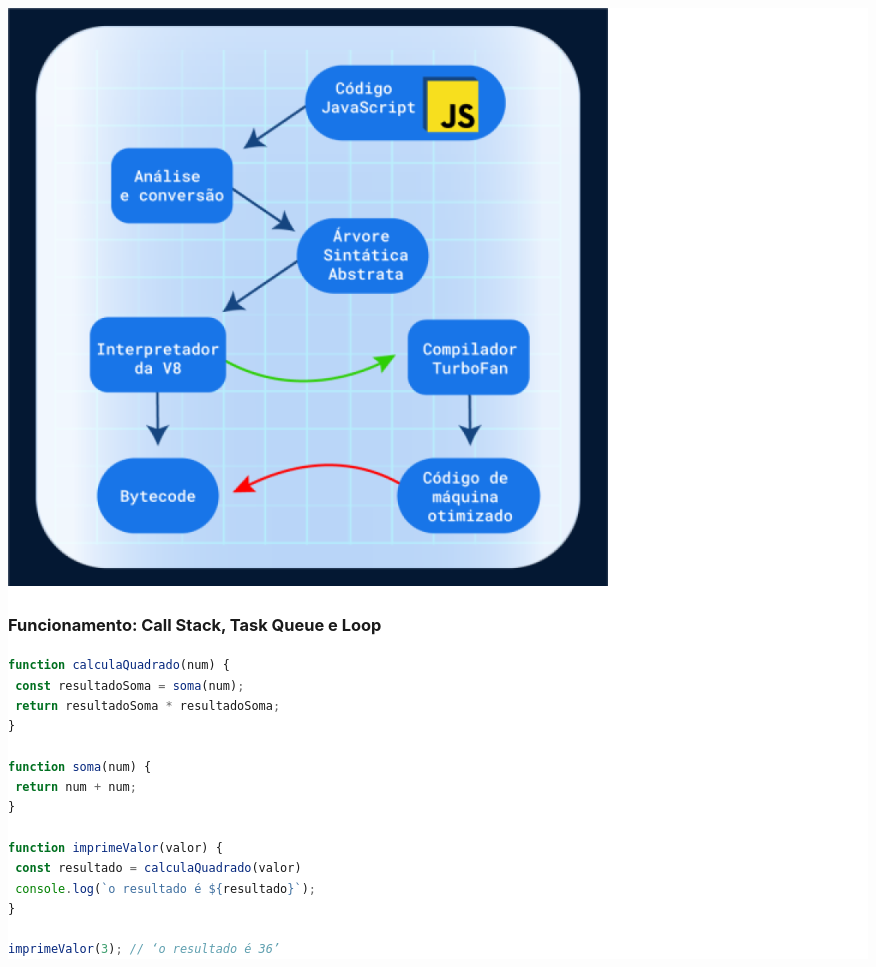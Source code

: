 ![alt text](imgs/back/processo-execucao-codigo-javascript-motor-v8.webp)

### Funcionamento: Call Stack, Task Queue e Loop

```js
function calculaQuadrado(num) {
 const resultadoSoma = soma(num);
 return resultadoSoma * resultadoSoma;
}

function soma(num) {
 return num + num;
}

function imprimeValor(valor) {
 const resultado = calculaQuadrado(valor)
 console.log(`o resultado é ${resultado}`);
}

imprimeValor(3); // ‘o resultado é 36’
```
